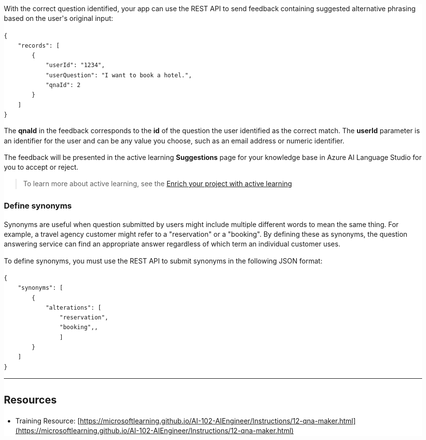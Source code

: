 With the correct question identified, your app can use the REST API to send feedback containing suggested alternative phrasing based on the user's original input:

```
{
    "records": [
        {
            "userId": "1234",
            "userQuestion": "I want to book a hotel.",
            "qnaId": 2
        }
    ]
}
```

The **qnaId** in the feedback corresponds to the **id** of the question the user identified as the correct match. The **userId** parameter is an identifier for the user and can be any value you choose, such as an email address or numeric identifier.

The feedback will be presented in the active learning **Suggestions** page for your knowledge base in Azure AI Language Studio for you to accept or reject.

> To learn more about active learning, see the [Enrich your project with active learning](https://learn.microsoft.com/en-us/azure/cognitive-services/language-service/question-answering/tutorials/active-learning)

### Define synonyms

Synonyms are useful when question submitted by users might include multiple different words to mean the same thing. For example, a travel agency customer might refer to a "reservation" or a "booking". By defining these as synonyms, the question answering service can find an appropriate answer regardless of which term an individual customer uses.

To define synonyms, you must use the REST API to submit synonyms in the following JSON format:

```
{
    "synonyms": [
        {
            "alterations": [
                "reservation",
                "booking",,
                ]
        }
    ]
}
```

---

## Resources

-   Training Resource: [https://microsoftlearning.github.io/AI-102-AIEngineer/Instructions/12-qna-maker.html](https://microsoftlearning.github.io/AI-102-AIEngineer/Instructions/12-qna-maker.html)

